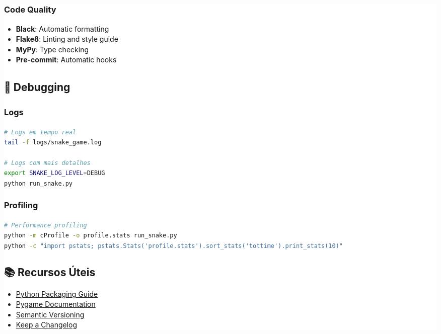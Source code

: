 ### Code Quality
- **Black**: Automatic formatting
- **Flake8**: Linting and style guide
- **MyPy**: Type checking
- **Pre-commit**: Automatic hooks

## 🐛 Debugging

### Logs
```bash
# Logs em tempo real
tail -f logs/snake_game.log

# Logs com mais detalhes
export SNAKE_LOG_LEVEL=DEBUG
python run_snake.py
```

### Profiling
```bash
# Performance profiling
python -m cProfile -o profile.stats run_snake.py
python -c "import pstats; pstats.Stats('profile.stats').sort_stats('tottime').print_stats(10)"
```

## 📚 Recursos Úteis

- [Python Packaging Guide](https://packaging.python.org/)
- [Pygame Documentation](https://www.pygame.org/docs/)
- [Semantic Versioning](https://semver.org/)
- [Keep a Changelog](https://keepachangelog.com/)
